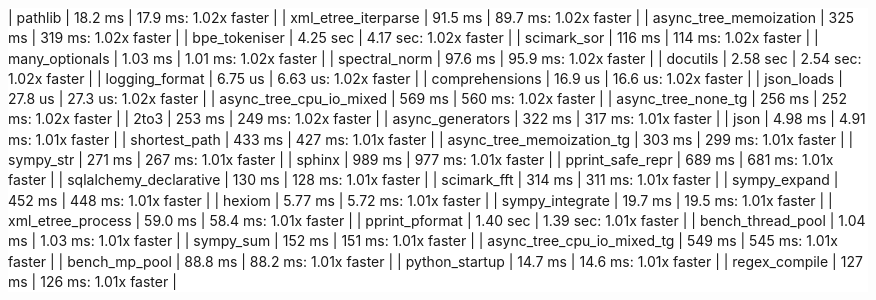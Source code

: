 | pathlib                    | 18.2 ms                                                                | 17.9 ms: 1.02x faster                                                 |
| xml_etree_iterparse        | 91.5 ms                                                                | 89.7 ms: 1.02x faster                                                 |
| async_tree_memoization     | 325 ms                                                                 | 319 ms: 1.02x faster                                                  |
| bpe_tokeniser              | 4.25 sec                                                               | 4.17 sec: 1.02x faster                                                |
| scimark_sor                | 116 ms                                                                 | 114 ms: 1.02x faster                                                  |
| many_optionals             | 1.03 ms                                                                | 1.01 ms: 1.02x faster                                                 |
| spectral_norm              | 97.6 ms                                                                | 95.9 ms: 1.02x faster                                                 |
| docutils                   | 2.58 sec                                                               | 2.54 sec: 1.02x faster                                                |
| logging_format             | 6.75 us                                                                | 6.63 us: 1.02x faster                                                 |
| comprehensions             | 16.9 us                                                                | 16.6 us: 1.02x faster                                                 |
| json_loads                 | 27.8 us                                                                | 27.3 us: 1.02x faster                                                 |
| async_tree_cpu_io_mixed    | 569 ms                                                                 | 560 ms: 1.02x faster                                                  |
| async_tree_none_tg         | 256 ms                                                                 | 252 ms: 1.02x faster                                                  |
| 2to3                       | 253 ms                                                                 | 249 ms: 1.02x faster                                                  |
| async_generators           | 322 ms                                                                 | 317 ms: 1.01x faster                                                  |
| json                       | 4.98 ms                                                                | 4.91 ms: 1.01x faster                                                 |
| shortest_path              | 433 ms                                                                 | 427 ms: 1.01x faster                                                  |
| async_tree_memoization_tg  | 303 ms                                                                 | 299 ms: 1.01x faster                                                  |
| sympy_str                  | 271 ms                                                                 | 267 ms: 1.01x faster                                                  |
| sphinx                     | 989 ms                                                                 | 977 ms: 1.01x faster                                                  |
| pprint_safe_repr           | 689 ms                                                                 | 681 ms: 1.01x faster                                                  |
| sqlalchemy_declarative     | 130 ms                                                                 | 128 ms: 1.01x faster                                                  |
| scimark_fft                | 314 ms                                                                 | 311 ms: 1.01x faster                                                  |
| sympy_expand               | 452 ms                                                                 | 448 ms: 1.01x faster                                                  |
| hexiom                     | 5.77 ms                                                                | 5.72 ms: 1.01x faster                                                 |
| sympy_integrate            | 19.7 ms                                                                | 19.5 ms: 1.01x faster                                                 |
| xml_etree_process          | 59.0 ms                                                                | 58.4 ms: 1.01x faster                                                 |
| pprint_pformat             | 1.40 sec                                                               | 1.39 sec: 1.01x faster                                                |
| bench_thread_pool          | 1.04 ms                                                                | 1.03 ms: 1.01x faster                                                 |
| sympy_sum                  | 152 ms                                                                 | 151 ms: 1.01x faster                                                  |
| async_tree_cpu_io_mixed_tg | 549 ms                                                                 | 545 ms: 1.01x faster                                                  |
| bench_mp_pool              | 88.8 ms                                                                | 88.2 ms: 1.01x faster                                                 |
| python_startup             | 14.7 ms                                                                | 14.6 ms: 1.01x faster                                                 |
| regex_compile              | 127 ms                                                                 | 126 ms: 1.01x faster                                                  |